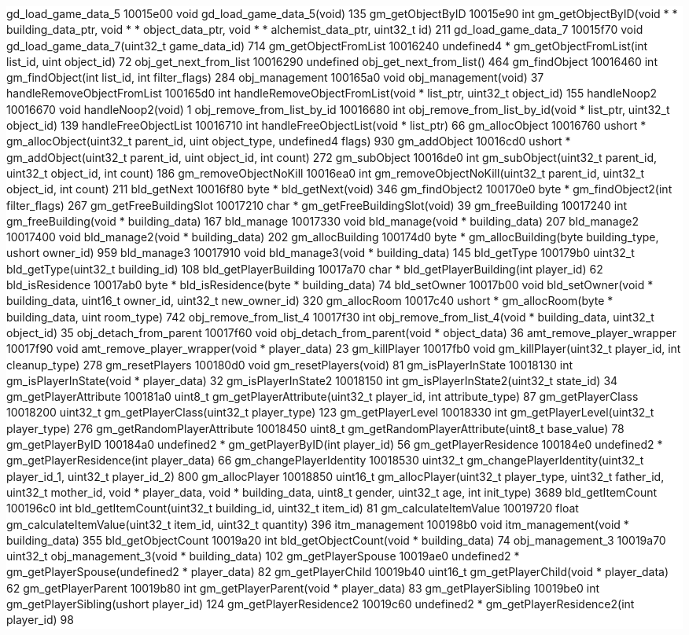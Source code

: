 gd_load_game_data_5	10015e00	void gd_load_game_data_5(void)	135
gm_getObjectByID	10015e90	int gm_getObjectByID(void * * building_data_ptr, void * * object_data_ptr, void * * alchemist_data_ptr, uint32_t id)	211
gd_load_game_data_7	10015f70	void gd_load_game_data_7(uint32_t game_data_id)	714
gm_getObjectFromList	10016240	undefined4 * gm_getObjectFromList(int list_id, uint object_id)	72
obj_get_next_from_list	10016290	undefined obj_get_next_from_list()	464
gm_findObject	10016460	int gm_findObject(int list_id, int filter_flags)	284
obj_management	100165a0	void obj_management(void)	37
handleRemoveObjectFromList	100165d0	int handleRemoveObjectFromList(void * list_ptr, uint32_t object_id)	155
handleNoop2	10016670	void handleNoop2(void)	1
obj_remove_from_list_by_id	10016680	int obj_remove_from_list_by_id(void * list_ptr, uint32_t object_id)	139
handleFreeObjectList	10016710	int handleFreeObjectList(void * list_ptr)	66
gm_allocObject	10016760	ushort * gm_allocObject(uint32_t parent_id, uint object_type, undefined4 flags)	930
gm_addObject	10016cd0	ushort * gm_addObject(uint32_t parent_id, uint object_id, int count)	272
gm_subObject	10016de0	int gm_subObject(uint32_t parent_id, uint32_t object_id, int count)	186
gm_removeObjectNoKill	10016ea0	int gm_removeObjectNoKill(uint32_t parent_id, uint32_t object_id, int count)	211
bld_getNext	10016f80	byte * bld_getNext(void)	346
gm_findObject2	100170e0	byte * gm_findObject2(int filter_flags)	267
gm_getFreeBuildingSlot	10017210	char * gm_getFreeBuildingSlot(void)	39
gm_freeBuilding	10017240	int gm_freeBuilding(void * building_data)	167
bld_manage	10017330	void bld_manage(void * building_data)	207
bld_manage2	10017400	void bld_manage2(void * building_data)	202
gm_allocBuilding	100174d0	byte * gm_allocBuilding(byte building_type, ushort owner_id)	959
bld_manage3	10017910	void bld_manage3(void * building_data)	145
bld_getType	100179b0	uint32_t bld_getType(uint32_t building_id)	108
bld_getPlayerBuilding	10017a70	char * bld_getPlayerBuilding(int player_id)	62
bld_isResidence	10017ab0	byte * bld_isResidence(byte * building_data)	74
bld_setOwner	10017b00	void bld_setOwner(void * building_data, uint16_t owner_id, uint32_t new_owner_id)	320
gm_allocRoom	10017c40	ushort * gm_allocRoom(byte * building_data, uint room_type)	742
obj_remove_from_list_4	10017f30	int obj_remove_from_list_4(void * building_data, uint32_t object_id)	35
obj_detach_from_parent	10017f60	void obj_detach_from_parent(void * object_data)	36
amt_remove_player_wrapper	10017f90	void amt_remove_player_wrapper(void * player_data)	23
gm_killPlayer	10017fb0	void gm_killPlayer(uint32_t player_id, int cleanup_type)	278
gm_resetPlayers	100180d0	void gm_resetPlayers(void)	81
gm_isPlayerInState	10018130	int gm_isPlayerInState(void * player_data)	32
gm_isPlayerInState2	10018150	int gm_isPlayerInState2(uint32_t state_id)	34
gm_getPlayerAttribute	100181a0	uint8_t gm_getPlayerAttribute(uint32_t player_id, int attribute_type)	87
gm_getPlayerClass	10018200	uint32_t gm_getPlayerClass(uint32_t player_type)	123
gm_getPlayerLevel	10018330	int gm_getPlayerLevel(uint32_t player_type)	276
gm_getRandomPlayerAttribute	10018450	uint8_t gm_getRandomPlayerAttribute(uint8_t base_value)	78
gm_getPlayerByID	100184a0	undefined2 * gm_getPlayerByID(int player_id)	56
gm_getPlayerResidence	100184e0	undefined2 * gm_getPlayerResidence(int player_data)	66
gm_changePlayerIdentity	10018530	uint32_t gm_changePlayerIdentity(uint32_t player_id_1, uint32_t player_id_2)	800
gm_allocPlayer	10018850	uint16_t gm_allocPlayer(uint32_t player_type, uint32_t father_id, uint32_t mother_id, void * player_data, void * building_data, uint8_t gender, uint32_t age, int init_type)	3689
bld_getItemCount	100196c0	int bld_getItemCount(uint32_t building_id, uint32_t item_id)	81
gm_calculateItemValue	10019720	float gm_calculateItemValue(uint32_t item_id, uint32_t quantity)	396
itm_management	100198b0	void itm_management(void * building_data)	355
bld_getObjectCount	10019a20	int bld_getObjectCount(void * building_data)	74
obj_management_3	10019a70	uint32_t obj_management_3(void * building_data)	102
gm_getPlayerSpouse	10019ae0	undefined2 * gm_getPlayerSpouse(undefined2 * player_data)	82
gm_getPlayerChild	10019b40	uint16_t gm_getPlayerChild(void * player_data)	62
gm_getPlayerParent	10019b80	int gm_getPlayerParent(void * player_data)	83
gm_getPlayerSibling	10019be0	int gm_getPlayerSibling(ushort player_id)	124
gm_getPlayerResidence2	10019c60	undefined2 * gm_getPlayerResidence2(int player_id)	98